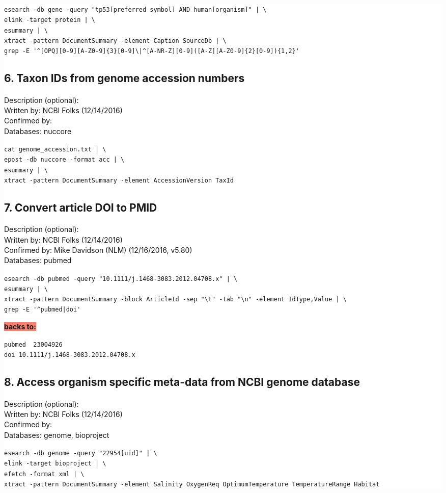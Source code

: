 ```
esearch -db gene -query "tp53[preferred symbol] AND human[organism]" | \
elink -target protein | \
esummary | \
xtract -pattern DocumentSummary -element Caption SourceDb | \
grep -E '^[OPQ][0-9][A-Z0-9]{3}[0-9]\|^[A-NR-Z][0-9]([A-Z][A-Z0-9]{2}[0-9]){1,2}'
```

## 6. Taxon IDs from genome accession numbers

Description (optional):  
Written by: NCBI Folks (12/14/2016)  
Confirmed by:  
Databases: nuccore  

```
cat genome_accession.txt | \
epost -db nuccore -format acc | \
esummary | \
xtract -pattern DocumentSummary -element AccessionVersion TaxId
```

## 7. Convert article DOI to PMID

Description (optional):  
Written by: NCBI Folks (12/14/2016)  
Confirmed by: Mike Davidson (NLM) (12/16/2016, v5.80)  
Databases: pubmed  

```
esearch -db pubmed -query "10.1111/j.1468-3083.2012.04708.x" | \
esummary | \
xtract -pattern DocumentSummary -block ArticleId -sep "\t" -tab "\n" -element IdType,Value | \
grep -E '^pubmed|doi'
```
**<span style="Background:salmon">backs to:</span>**
```bash
pubmed	23004926
doi	10.1111/j.1468-3083.2012.04708.x
```
## 8. Access organism specific meta-data from NCBI genome database

Description (optional):  
Written by: NCBI Folks (12/14/2016)  
Confirmed by:  
Databases: genome, bioproject  

```
esearch -db genome -query "22954[uid]" | \
elink -target bioproject | \
efetch -format xml | \
xtract -pattern DocumentSummary -element Salinity OxygenReq OptimumTemperature TemperatureRange Habitat
```
